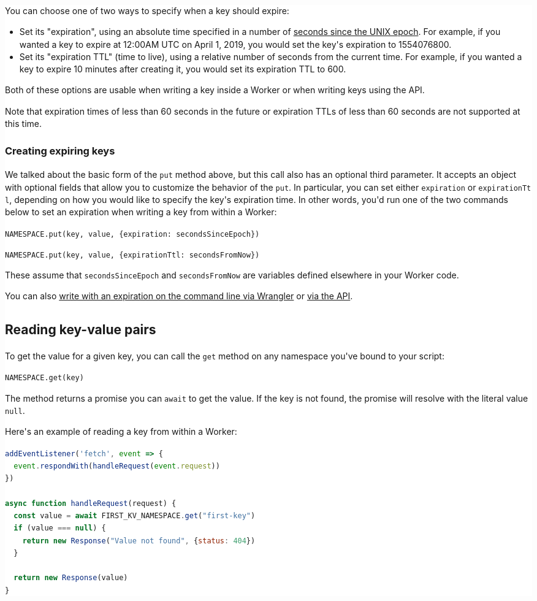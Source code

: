 You can choose one of two ways to specify when a key should expire:

- Set its "expiration", using an absolute time specified in a number of
  [seconds since the UNIX epoch](https://en.wikipedia.org/wiki/Unix_time). For
  example, if you wanted a key to expire at 12:00AM UTC on April 1, 2019, you
  would set the key's expiration to 1554076800.
- Set its "expiration TTL" (time to live), using a relative number of seconds
  from the current time. For example, if you wanted a key to expire 10 minutes
  after creating it, you would set its expiration TTL to 600.

Both of these options are usable when writing a key inside a Worker or when
writing keys using the API.

Note that expiration times of less than 60 seconds in the future or
expiration TTLs of less than 60 seconds are not supported at this time.

### Creating expiring keys

We talked about the basic form of the `put` method above, but this call also
has an optional third parameter. It accepts an object with optional fields
that allow you to customize the behavior of the `put`. In particular, you can
set either `expiration` or `expirationTtl`, depending on how you would like
to specify the key's expiration time. In other words, you'd run one of the
two commands below to set an expiration when writing a key from within a
Worker:

`NAMESPACE.put(key, value, {expiration: secondsSinceEpoch})`

`NAMESPACE.put(key, value, {expirationTtl: secondsFromNow})`

These assume that `secondsSinceEpoch` and `secondsFromNow` are variables
defined elsewhere in your Worker code.

You can also [write with an expiration on the command line via
Wrangler](/tooling/wrangler/kv_commands/#kv-key) or [via the
API](https://api.cloudflare.com/#workers-kv-namespace-write-key-value-pair).

## Reading key-value pairs

To get the value for a given key, you can call the `get` method on any
namespace you've bound to your script:

`NAMESPACE.get(key)`

The method returns a promise you can `await` to get the value. If the key
is not found, the promise will resolve with the literal value `null`.

Here's an example of reading a key from within a Worker:

```js
addEventListener('fetch', event => {
  event.respondWith(handleRequest(event.request))
})

async function handleRequest(request) {
  const value = await FIRST_KV_NAMESPACE.get("first-key")
  if (value === null) {
    return new Response("Value not found", {status: 404})
  }

  return new Response(value)
}
```
